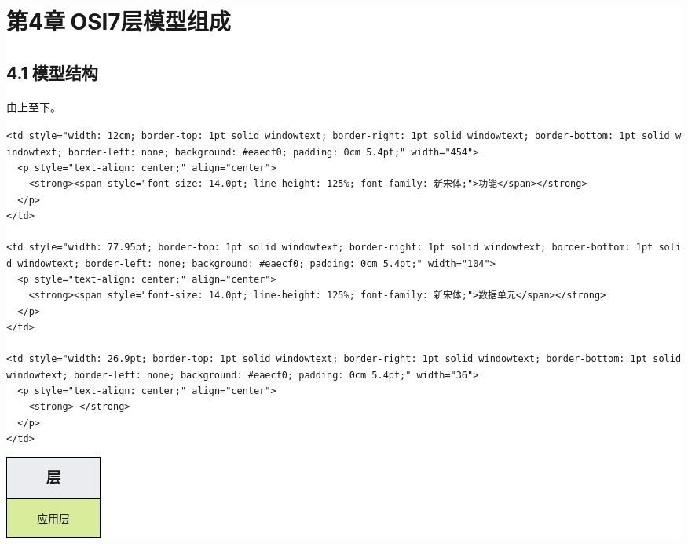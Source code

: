 # <span id="4_OSI7">第4章 OSI7<span style="font-family: 新宋体;">层模型组成</span></span>

## <span id="41">4.1 <span style="font-family: 新宋体;">模型结构</span></span>

<span style="font-family: 新宋体;">由上至下。</span>

<table style="border-collapse: collapse; border-width: initial; border-style: none; border-color: initial;" border="1" cellspacing="0" cellpadding="0">
  <tr>
    <td style="width: 77.75pt; border-width: 1pt; border-style: solid; border-color: windowtext; background: #eaecf0; padding: 0cm 5.4pt;" width="104">
      <p style="text-align: center;" align="center">
        <strong><span style="font-size: 14.0pt; line-height: 125%; font-family: 新宋体;">层</span></strong>
      </p>
    </td>
    
    <td style="width: 12cm; border-top: 1pt solid windowtext; border-right: 1pt solid windowtext; border-bottom: 1pt solid windowtext; border-left: none; background: #eaecf0; padding: 0cm 5.4pt;" width="454">
      <p style="text-align: center;" align="center">
        <strong><span style="font-size: 14.0pt; line-height: 125%; font-family: 新宋体;">功能</span></strong>
      </p>
    </td>
    
    <td style="width: 77.95pt; border-top: 1pt solid windowtext; border-right: 1pt solid windowtext; border-bottom: 1pt solid windowtext; border-left: none; background: #eaecf0; padding: 0cm 5.4pt;" width="104">
      <p style="text-align: center;" align="center">
        <strong><span style="font-size: 14.0pt; line-height: 125%; font-family: 新宋体;">数据单元</span></strong>
      </p>
    </td>
    
    <td style="width: 26.9pt; border-top: 1pt solid windowtext; border-right: 1pt solid windowtext; border-bottom: 1pt solid windowtext; border-left: none; background: #eaecf0; padding: 0cm 5.4pt;" width="36">
      <p style="text-align: center;" align="center">
        <strong> </strong>
      </p>
    </td>
  </tr>
  
  <tr>
    <td style="width: 77.75pt; border-right: 1pt solid windowtext; border-bottom: 1pt solid windowtext; border-left: 1pt solid windowtext; border-top: none; background: #d8ec9c; padding: 0cm 5.4pt;" width="104">
      <p style="text-align: center; line-height: normal;" align="center">
        <span style="font-family: '微软雅黑',sans-serif;">应用层</span>
      </p>
    </td>
    